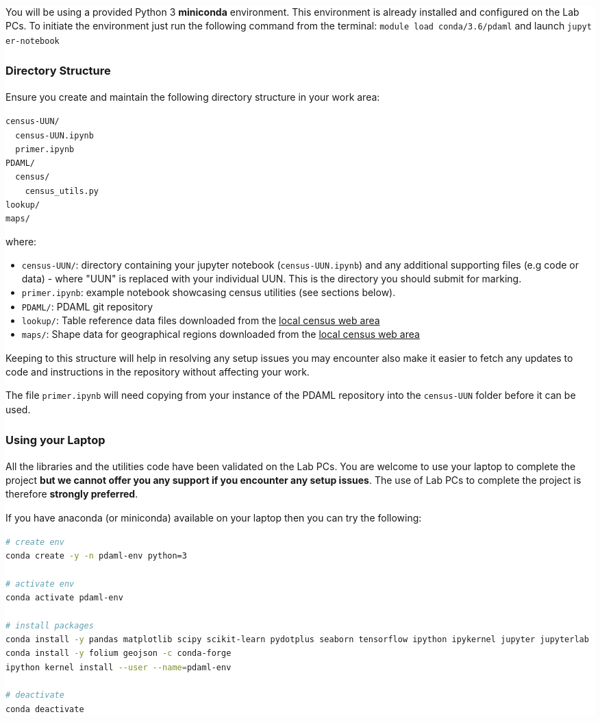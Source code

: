 You will be using a provided Python 3 **miniconda** environment. This environment is already installed and configured on the Lab PCs. To initiate the environment just run the following command from the terminal: `module load conda/3.6/pdaml` and launch `jupyter-notebook`

### Directory Structure

Ensure you create and maintain the following directory structure in your work area:

```
census-UUN/
  census-UUN.ipynb
  primer.ipynb
PDAML/
  census/
    census_utils.py
lookup/
maps/
```

where:

- `census-UUN/`: directory containing your jupyter notebook (`census-UUN.ipynb`) and any additional supporting files (e.g code or data) - where "UUN" is replaced with your individual UUN. This is the directory you should submit for marking.
- `primer.ipynb`: example notebook showcasing census utilities (see sections below).
- `PDAML/`: PDAML git repository
- `lookup/`: Table reference data files downloaded from the [local census web area](https://www2.ph.ed.ac.uk/~awashbro/PDAML/census)
- `maps/`: Shape data for geographical regions downloaded from the [local census web area](https://www2.ph.ed.ac.uk/~awashbro/PDAML/census)

Keeping to this structure will help in resolving any setup issues you may encounter also make it easier to fetch any updates to code and instructions in the repository without affecting your work.

The file `primer.ipynb` will need copying from your instance of the PDAML repository into the `census-UUN` folder before it can be used.

### Using your Laptop

All the libraries and the utilities code have been validated on the Lab PCs. You are welcome to use your laptop to complete the project **but we cannot offer you any support if you encounter any setup issues**. The use of Lab PCs to complete the project is therefore **strongly preferred**.

If you have anaconda (or miniconda) available on your laptop then you can try the following:

```bash
# create env
conda create -y -n pdaml-env python=3

# activate env
conda activate pdaml-env

# install packages
conda install -y pandas matplotlib scipy scikit-learn pydotplus seaborn tensorflow ipython ipykernel jupyter jupyterlab
conda install -y folium geojson -c conda-forge
ipython kernel install --user --name=pdaml-env

# deactivate
conda deactivate
```
